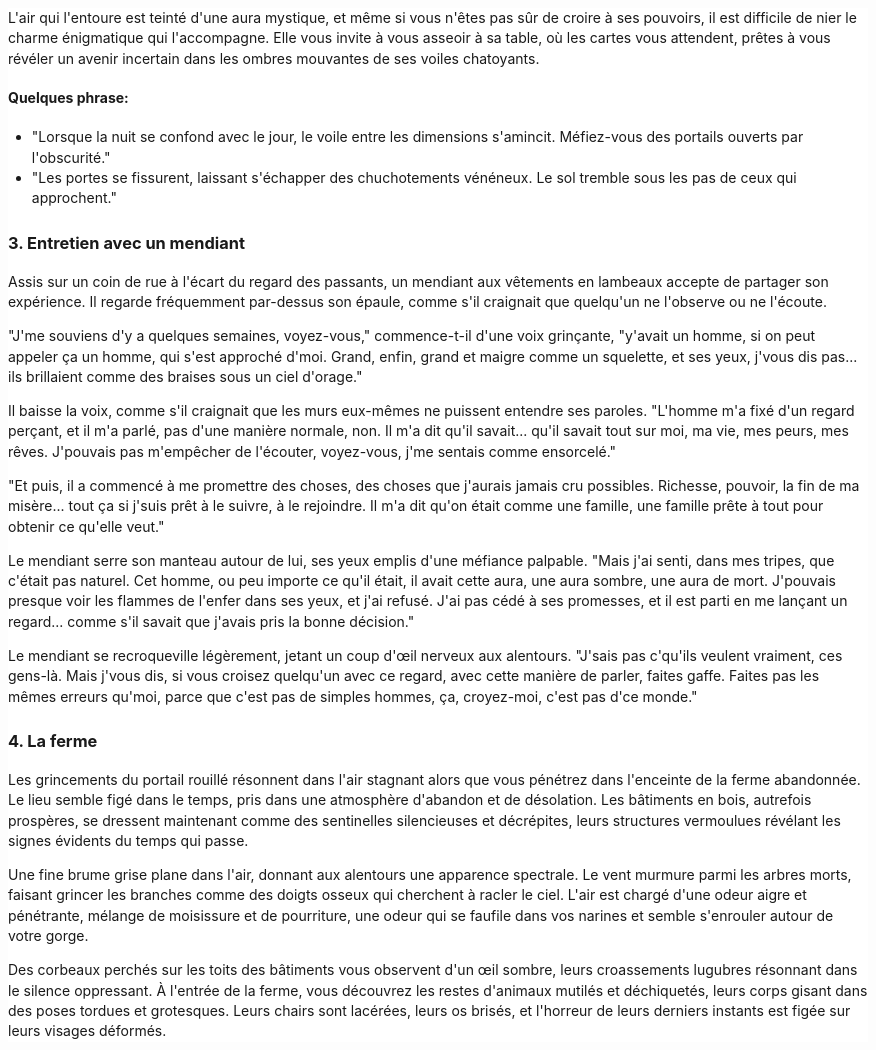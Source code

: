 L'air qui l'entoure est teinté d'une aura mystique, et même si vous n'êtes pas sûr de croire à ses pouvoirs, il est difficile de nier le charme énigmatique qui l'accompagne. Elle vous invite à vous asseoir à sa table, où les cartes vous attendent, prêtes à vous révéler un avenir incertain dans les ombres mouvantes de ses voiles chatoyants.

#### Quelques phrase:
- "Lorsque la nuit se confond avec le jour, le voile entre les dimensions s'amincit. Méfiez-vous des portails ouverts par l'obscurité."
- "Les portes se fissurent, laissant s'échapper des chuchotements vénéneux. Le sol tremble sous les pas de ceux qui approchent."

### 3. Entretien avec un mendiant
Assis sur un coin de rue à l'écart du regard des passants, un mendiant aux vêtements en lambeaux accepte de partager son expérience. Il regarde fréquemment par-dessus son épaule, comme s'il craignait que quelqu'un ne l'observe ou ne l'écoute.

"J'me souviens d'y a quelques semaines, voyez-vous," commence-t-il d'une voix grinçante, "y'avait un homme, si on peut appeler ça un homme, qui s'est approché d'moi. Grand, enfin, grand et maigre comme un squelette, et ses yeux, j'vous dis pas... ils brillaient comme des braises sous un ciel d'orage."

Il baisse la voix, comme s'il craignait que les murs eux-mêmes ne puissent entendre ses paroles. "L'homme m'a fixé d'un regard perçant, et il m'a parlé, pas d'une manière normale, non. Il m'a dit qu'il savait... qu'il savait tout sur moi, ma vie, mes peurs, mes rêves. J'pouvais pas m'empêcher de l'écouter, voyez-vous, j'me sentais comme ensorcelé."

"Et puis, il a commencé à me promettre des choses, des choses que j'aurais jamais cru possibles. Richesse, pouvoir, la fin de ma misère... tout ça si j'suis prêt à le suivre, à le rejoindre. Il m'a dit qu'on était comme une famille, une famille prête à tout pour obtenir ce qu'elle veut."

Le mendiant serre son manteau autour de lui, ses yeux emplis d'une méfiance palpable. "Mais j'ai senti, dans mes tripes, que c'était pas naturel. Cet homme, ou peu importe ce qu'il était, il avait cette aura, une aura sombre, une aura de mort. J'pouvais presque voir les flammes de l'enfer dans ses yeux, et j'ai refusé. J'ai pas cédé à ses promesses, et il est parti en me lançant un regard... comme s'il savait que j'avais pris la bonne décision."

Le mendiant se recroqueville légèrement, jetant un coup d'œil nerveux aux alentours. "J'sais pas c'qu'ils veulent vraiment, ces gens-là. Mais j'vous dis, si vous croisez quelqu'un avec ce regard, avec cette manière de parler, faites gaffe. Faites pas les mêmes erreurs qu'moi, parce que c'est pas de simples hommes, ça, croyez-moi, c'est pas d'ce monde."

### 4. La ferme
Les grincements du portail rouillé résonnent dans l'air stagnant alors que vous pénétrez dans l'enceinte de la ferme abandonnée. Le lieu semble figé dans le temps, pris dans une atmosphère d'abandon et de désolation. Les bâtiments en bois, autrefois prospères, se dressent maintenant comme des sentinelles silencieuses et décrépites, leurs structures vermoulues révélant les signes évidents du temps qui passe.

Une fine brume grise plane dans l'air, donnant aux alentours une apparence spectrale. Le vent murmure parmi les arbres morts, faisant grincer les branches comme des doigts osseux qui cherchent à racler le ciel. L'air est chargé d'une odeur aigre et pénétrante, mélange de moisissure et de pourriture, une odeur qui se faufile dans vos narines et semble s'enrouler autour de votre gorge.

Des corbeaux perchés sur les toits des bâtiments vous observent d'un œil sombre, leurs croassements lugubres résonnant dans le silence oppressant. À l'entrée de la ferme, vous découvrez les restes d'animaux mutilés et déchiquetés, leurs corps gisant dans des poses tordues et grotesques. Leurs chairs sont lacérées, leurs os brisés, et l'horreur de leurs derniers instants est figée sur leurs visages déformés.
